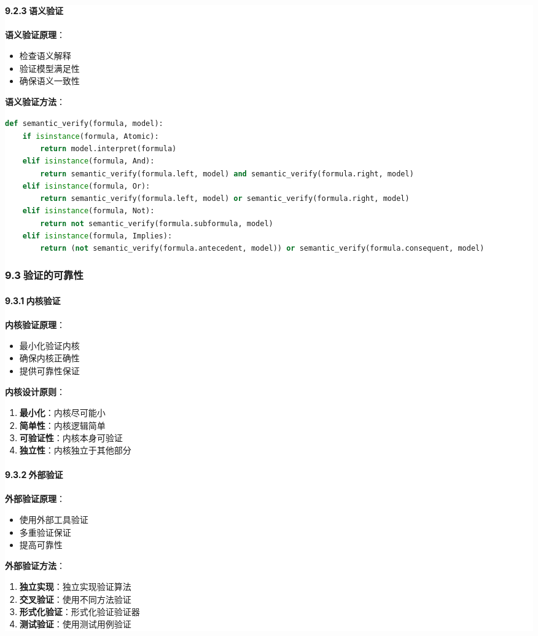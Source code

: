 #### 9.2.3 语义验证

**语义验证原理**：

- 检查语义解释
- 验证模型满足性
- 确保语义一致性

**语义验证方法**：

```python
def semantic_verify(formula, model):
    if isinstance(formula, Atomic):
        return model.interpret(formula)
    elif isinstance(formula, And):
        return semantic_verify(formula.left, model) and semantic_verify(formula.right, model)
    elif isinstance(formula, Or):
        return semantic_verify(formula.left, model) or semantic_verify(formula.right, model)
    elif isinstance(formula, Not):
        return not semantic_verify(formula.subformula, model)
    elif isinstance(formula, Implies):
        return (not semantic_verify(formula.antecedent, model)) or semantic_verify(formula.consequent, model)
```

### 9.3 验证的可靠性

#### 9.3.1 内核验证

**内核验证原理**：

- 最小化验证内核
- 确保内核正确性
- 提供可靠性保证

**内核设计原则**：

1. **最小化**：内核尽可能小
2. **简单性**：内核逻辑简单
3. **可验证性**：内核本身可验证
4. **独立性**：内核独立于其他部分

#### 9.3.2 外部验证

**外部验证原理**：

- 使用外部工具验证
- 多重验证保证
- 提高可靠性

**外部验证方法**：

1. **独立实现**：独立实现验证算法
2. **交叉验证**：使用不同方法验证
3. **形式化验证**：形式化验证验证器
4. **测试验证**：使用测试用例验证
